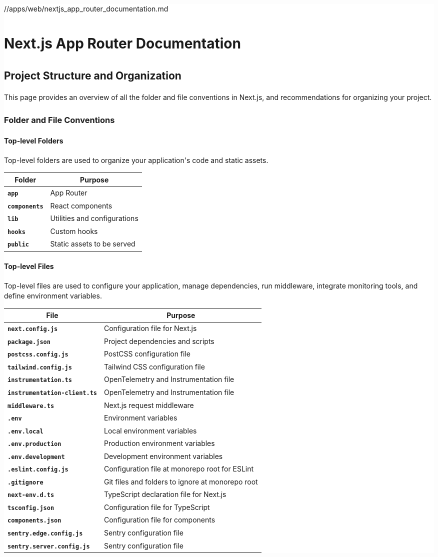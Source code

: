 //apps/web/nextjs_app_router_documentation.md

# Next.js App Router Documentation

## Project Structure and Organization

This page provides an overview of all the folder and file conventions in Next.js, and recommendations for organizing your project.

### Folder and File Conventions

#### Top-level Folders

Top-level folders are used to organize your application's code and static assets.

| Folder           | Purpose                      |
| ---------------- | ---------------------------- |
| **`app`**        | App Router                   |
| **`components`** | React components             |
| **`lib`**        | Utilities and configurations |
| **`hooks`**      | Custom hooks                 |
| **`public`**     | Static assets to be served   |

#### Top-level Files

Top-level files are used to configure your application, manage dependencies, run middleware, integrate monitoring tools, and define environment variables.

| File                            | Purpose                                          |
| ------------------------------- | ------------------------------------------------ |
| **`next.config.js`**            | Configuration file for Next.js                   |
| **`package.json`**              | Project dependencies and scripts                 |
| **`postcss.config.js`**         | PostCSS configuration file                       |
| **`tailwind.config.js`**        | Tailwind CSS configuration file                  |
| **`instrumentation.ts`**        | OpenTelemetry and Instrumentation file           |
| **`instrumentation-client.ts`** | OpenTelemetry and Instrumentation file           |
| **`middleware.ts`**             | Next.js request middleware                       |
| **`.env`**                      | Environment variables                            |
| **`.env.local`**                | Local environment variables                      |
| **`.env.production`**           | Production environment variables                 |
| **`.env.development`**          | Development environment variables                |
| **`.eslint.config.js`**         | Configuration file at monorepo root for ESLint   |
| **`.gitignore`**                | Git files and folders to ignore at monorepo root |
| **`next-env.d.ts`**             | TypeScript declaration file for Next.js          |
| **`tsconfig.json`**             | Configuration file for TypeScript                |
| **`components.json`**           | Configuration file for components                |
| **`sentry.edge.config.js`**     | Sentry configuration file                        |
| **`sentry.server.config.js`**   | Sentry configuration file                        |
